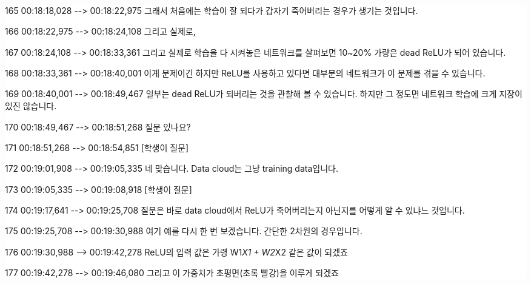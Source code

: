 165
00:18:18,028 --> 00:18:22,975
그래서 처음에는 학습이 잘 되다가
갑자기 죽어버리는 경우가 생기는 것입니다.

166
00:18:22,975 --> 00:18:24,108
그리고 실제로,

167
00:18:24,108 --> 00:18:33,361
그리고 실제로 학습을 다 시켜놓은 네트워크를 살펴보면
10~20% 가량은 dead ReLU가 되어 있습니다.

168
00:18:33,361 --> 00:18:40,001
이게 문제이긴 하지만 ReLU를 사용하고 있다면 대부분의
네트워크가 이 문제를 겪을 수 있습니다.

169
00:18:40,001 --> 00:18:49,467
일부는 dead ReLU가 되버리는 것을 관찰해 볼 수 있습니다.
하지만 그 정도면 네트워크 학습에 크게 지장이 있진 않습니다.

170
00:18:49,467 --> 00:18:51,268
질문 있나요?

171
00:18:51,268 --> 00:18:54,851
[학생이 질문]

172
00:19:01,908 --> 00:19:05,335
네 맞습니다.
Data cloud는 그냥 training data입니다.

173
00:19:05,335 --> 00:19:08,918
[학생이 질문]

174
00:19:17,641 --> 00:19:25,708
질문은 바로 data cloud에서 ReLU가 죽어버리는지 아닌지를
어떻게 알 수 있냐느 것입니다.

175
00:19:25,708 --> 00:19:30,988
여기 예를 다시 한 번 보겠습니다.
간단한 2차원의 경우입니다.

176
00:19:30,988 --> 00:19:42,278
ReLU의 입력 값은 가령  W1*X1 + W2*X2 같은 값이 되겠죠

177
00:19:42,278 --> 00:19:46,080
그리고 이 가중치가 초평면(초록 빨강)을 이루게 되겠죠

